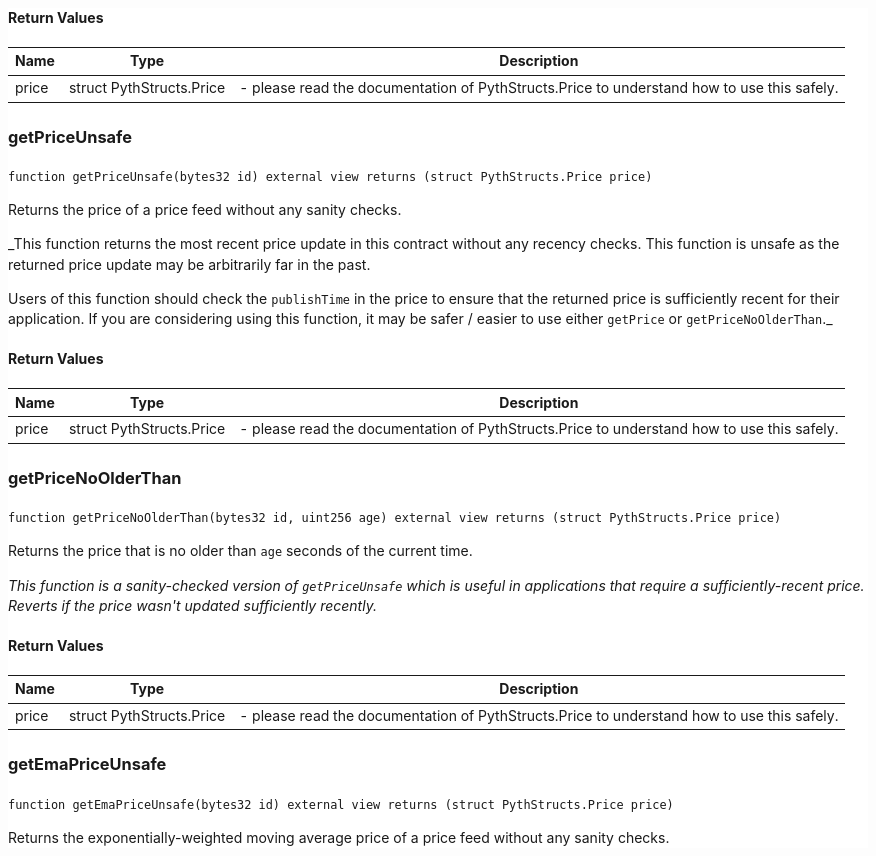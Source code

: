#### Return Values

| Name | Type | Description |
| ---- | ---- | ----------- |
| price | struct PythStructs.Price | - please read the documentation of PythStructs.Price to understand how to use this safely. |

### getPriceUnsafe

```solidity
function getPriceUnsafe(bytes32 id) external view returns (struct PythStructs.Price price)
```

Returns the price of a price feed without any sanity checks.

_This function returns the most recent price update in this contract without any recency checks.
This function is unsafe as the returned price update may be arbitrarily far in the past.

Users of this function should check the `publishTime` in the price to ensure that the returned price is
sufficiently recent for their application. If you are considering using this function, it may be
safer / easier to use either `getPrice` or `getPriceNoOlderThan`._

#### Return Values

| Name | Type | Description |
| ---- | ---- | ----------- |
| price | struct PythStructs.Price | - please read the documentation of PythStructs.Price to understand how to use this safely. |

### getPriceNoOlderThan

```solidity
function getPriceNoOlderThan(bytes32 id, uint256 age) external view returns (struct PythStructs.Price price)
```

Returns the price that is no older than `age` seconds of the current time.

_This function is a sanity-checked version of `getPriceUnsafe` which is useful in
applications that require a sufficiently-recent price. Reverts if the price wasn't updated sufficiently
recently._

#### Return Values

| Name | Type | Description |
| ---- | ---- | ----------- |
| price | struct PythStructs.Price | - please read the documentation of PythStructs.Price to understand how to use this safely. |

### getEmaPriceUnsafe

```solidity
function getEmaPriceUnsafe(bytes32 id) external view returns (struct PythStructs.Price price)
```

Returns the exponentially-weighted moving average price of a price feed without any sanity checks.
